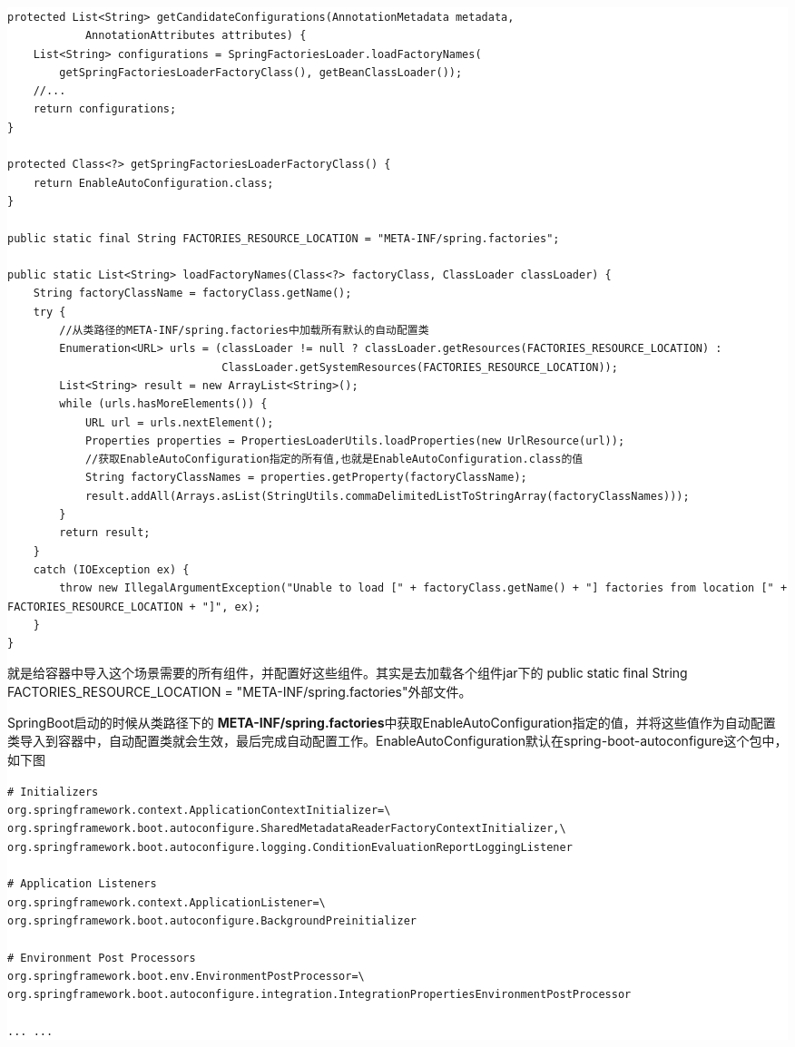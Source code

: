 ```
protected List<String> getCandidateConfigurations(AnnotationMetadata metadata,
            AnnotationAttributes attributes) {
    List<String> configurations = SpringFactoriesLoader.loadFactoryNames(
        getSpringFactoriesLoaderFactoryClass(), getBeanClassLoader());
    //...
    return configurations;
}

protected Class<?> getSpringFactoriesLoaderFactoryClass() {
    return EnableAutoConfiguration.class;
}

public static final String FACTORIES_RESOURCE_LOCATION = "META-INF/spring.factories";

public static List<String> loadFactoryNames(Class<?> factoryClass, ClassLoader classLoader) {
    String factoryClassName = factoryClass.getName();
    try {
        //从类路径的META-INF/spring.factories中加载所有默认的自动配置类
        Enumeration<URL> urls = (classLoader != null ? classLoader.getResources(FACTORIES_RESOURCE_LOCATION) :
                                 ClassLoader.getSystemResources(FACTORIES_RESOURCE_LOCATION));
        List<String> result = new ArrayList<String>();
        while (urls.hasMoreElements()) {
            URL url = urls.nextElement();
            Properties properties = PropertiesLoaderUtils.loadProperties(new UrlResource(url));
            //获取EnableAutoConfiguration指定的所有值,也就是EnableAutoConfiguration.class的值
            String factoryClassNames = properties.getProperty(factoryClassName);
            result.addAll(Arrays.asList(StringUtils.commaDelimitedListToStringArray(factoryClassNames)));
        }
        return result;
    }
    catch (IOException ex) {
        throw new IllegalArgumentException("Unable to load [" + factoryClass.getName() + "] factories from location [" + FACTORIES_RESOURCE_LOCATION + "]", ex);
    }
}
```

就是给容器中导入这个场景需要的所有组件，并配置好这些组件。其实是去加载各个组件jar下的  public static final String FACTORIES_RESOURCE_LOCATION = "META-INF/spring.factories"外部文件。

SpringBoot启动的时候从类路径下的 **META-INF/spring.factories**中获取EnableAutoConfiguration指定的值，并将这些值作为自动配置类导入到容器中，自动配置类就会生效，最后完成自动配置工作。EnableAutoConfiguration默认在spring-boot-autoconfigure这个包中，如下图

```
# Initializers
org.springframework.context.ApplicationContextInitializer=\
org.springframework.boot.autoconfigure.SharedMetadataReaderFactoryContextInitializer,\
org.springframework.boot.autoconfigure.logging.ConditionEvaluationReportLoggingListener

# Application Listeners
org.springframework.context.ApplicationListener=\
org.springframework.boot.autoconfigure.BackgroundPreinitializer

# Environment Post Processors
org.springframework.boot.env.EnvironmentPostProcessor=\
org.springframework.boot.autoconfigure.integration.IntegrationPropertiesEnvironmentPostProcessor

... ...
```
